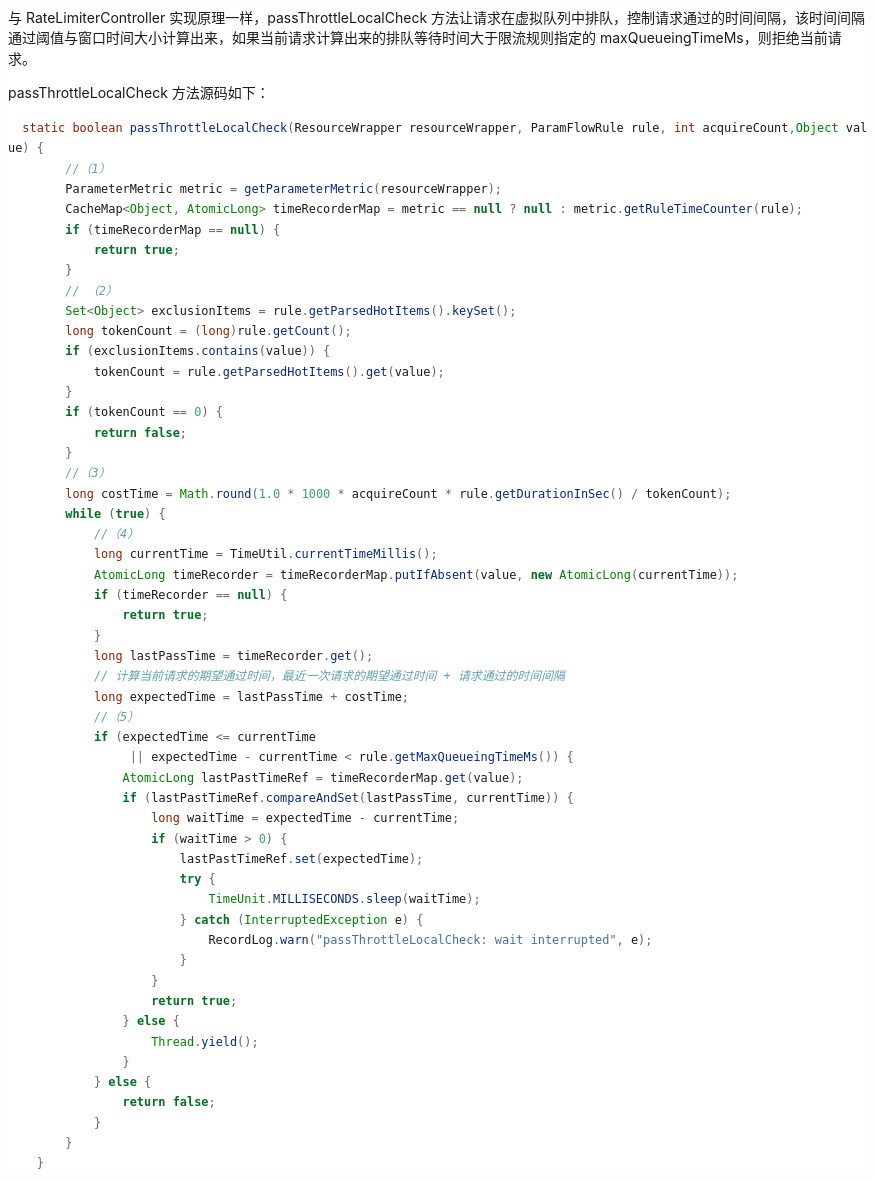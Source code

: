与 RateLimiterController 实现原理一样，passThrottleLocalCheck 方法让请求在虚拟队列中排队，控制请求通过的时间间隔，该时间间隔通过阈值与窗口时间大小计算出来，如果当前请求计算出来的排队等待时间大于限流规则指定的 maxQueueingTimeMs，则拒绝当前请求。

passThrottleLocalCheck 方法源码如下：

```java
  static boolean passThrottleLocalCheck(ResourceWrapper resourceWrapper, ParamFlowRule rule, int acquireCount,Object value) {
        //（1）
        ParameterMetric metric = getParameterMetric(resourceWrapper);
        CacheMap<Object, AtomicLong> timeRecorderMap = metric == null ? null : metric.getRuleTimeCounter(rule);
        if (timeRecorderMap == null) {
            return true;
        }
        // （2）
        Set<Object> exclusionItems = rule.getParsedHotItems().keySet();
        long tokenCount = (long)rule.getCount();
        if (exclusionItems.contains(value)) {
            tokenCount = rule.getParsedHotItems().get(value);
        }
        if (tokenCount == 0) {
            return false;
        }
        //（3）
        long costTime = Math.round(1.0 * 1000 * acquireCount * rule.getDurationInSec() / tokenCount);
        while (true) {
            //（4）
            long currentTime = TimeUtil.currentTimeMillis();
            AtomicLong timeRecorder = timeRecorderMap.putIfAbsent(value, new AtomicLong(currentTime));
            if (timeRecorder == null) {
                return true;
            }
            long lastPassTime = timeRecorder.get();
            // 计算当前请求的期望通过时间，最近一次请求的期望通过时间 + 请求通过的时间间隔
            long expectedTime = lastPassTime + costTime;
            //（5）
            if (expectedTime <= currentTime 
                 || expectedTime - currentTime < rule.getMaxQueueingTimeMs()) {
                AtomicLong lastPastTimeRef = timeRecorderMap.get(value);
                if (lastPastTimeRef.compareAndSet(lastPassTime, currentTime)) {
                    long waitTime = expectedTime - currentTime;
                    if (waitTime > 0) {
                        lastPastTimeRef.set(expectedTime);
                        try {
                            TimeUnit.MILLISECONDS.sleep(waitTime);
                        } catch (InterruptedException e) {
                            RecordLog.warn("passThrottleLocalCheck: wait interrupted", e);
                        }
                    }
                    return true;
                } else {
                    Thread.yield();
                }
            } else {
                return false;
            }
        }
    }
```
